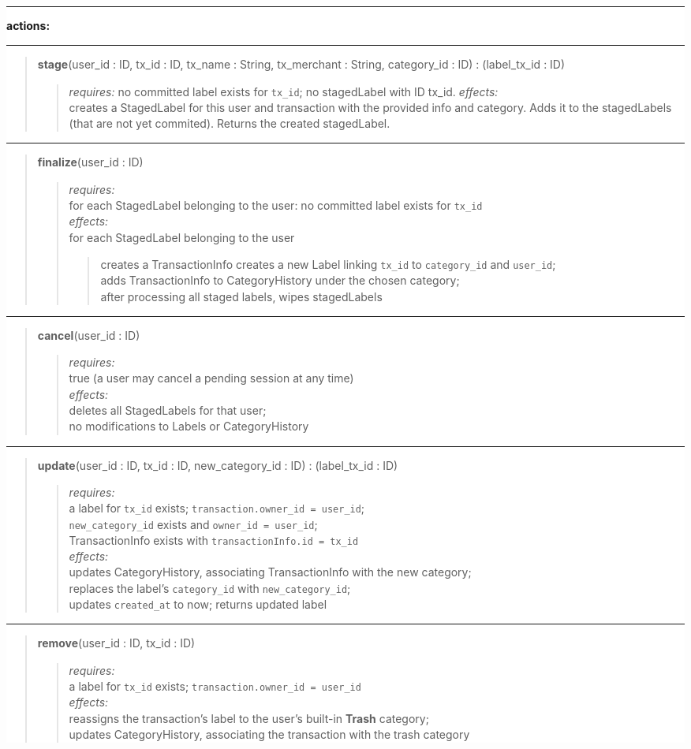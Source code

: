 ***

**actions:**

***

> **stage**(user\_id : ID, tx\_id : ID, tx\_name : String, tx\_merchant : String, category\_id : ID)  : (label\_tx\_id : ID)
>
> > *requires:*
> > no committed label exists for `tx_id`;  no stagedLabel with ID tx\_id.
> > *effects:*\
> > creates a StagedLabel for this user and transaction with the provided info and category. Adds it to the stagedLabels (that are not yet commited). Returns the created stagedLabel.

***

> **finalize**(user\_id : ID)
>
> > *requires:*\
> > for each StagedLabel belonging to the user:  no committed label exists for `tx_id`\
> > *effects:*\
> > for each StagedLabel belonging to the user
> >
> > > creates a TransactionInfo
> > > creates a new Label linking `tx_id` to `category_id` and `user_id`;\
> > > adds TransactionInfo to CategoryHistory under the chosen category;\
> > > after processing all staged labels, wipes stagedLabels

***

> **cancel**(user\_id : ID)
>
> > *requires:*\
> > true (a user may cancel a pending session at any time)\
> > *effects:*\
> > deletes all StagedLabels for that user;\
> > no modifications to Labels or CategoryHistory

***

> **update**(user\_id : ID, tx\_id : ID, new\_category\_id : ID) : (label\_tx\_id : ID)
>
> > *requires:*\
> > a label for `tx_id` exists; `transaction.owner_id = user_id`;\
> > `new_category_id` exists and `owner_id = user_id`;\
> > TransactionInfo exists with `transactionInfo.id = tx_id`\
> > *effects:*\
> > updates CategoryHistory, associating TransactionInfo with the new category;\
> > replaces the label’s `category_id` with `new_category_id`;\
> > updates `created_at` to now; returns updated label

***

> **remove**(user\_id : ID, tx\_id : ID)
>
> > *requires:*\
> > a label for `tx_id` exists; `transaction.owner_id = user_id`\
> > *effects:*\
> > reassigns the transaction’s label to the user’s built-in **Trash** category;\
> > updates CategoryHistory, associating the transaction with the trash category
